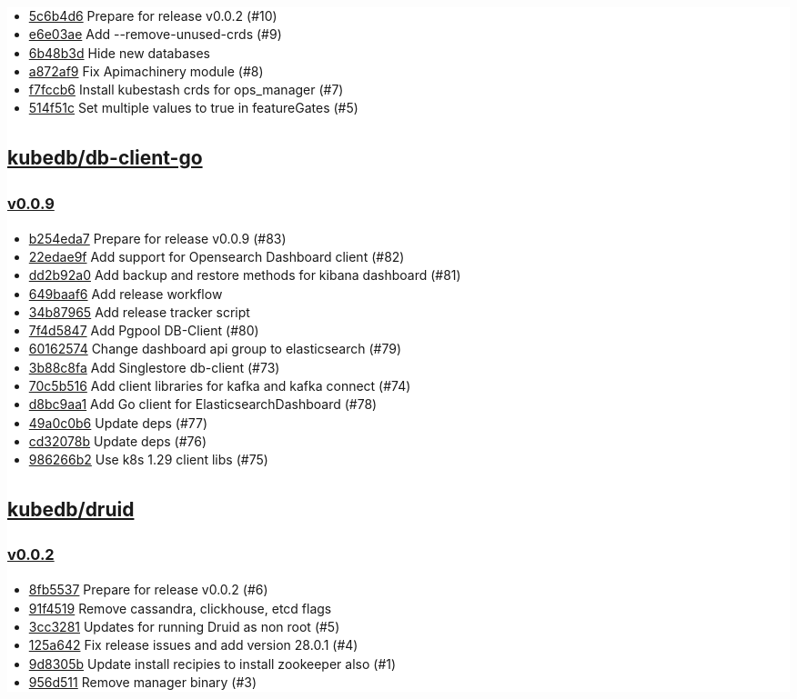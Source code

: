 - [5c6b4d6](https://github.com/kubedb/crd-manager/commit/5c6b4d6) Prepare for release v0.0.2 (#10)
- [e6e03ae](https://github.com/kubedb/crd-manager/commit/e6e03ae) Add --remove-unused-crds (#9)
- [6b48b3d](https://github.com/kubedb/crd-manager/commit/6b48b3d) Hide new databases
- [a872af9](https://github.com/kubedb/crd-manager/commit/a872af9) Fix Apimachinery module (#8)
- [f7fccb6](https://github.com/kubedb/crd-manager/commit/f7fccb6) Install kubestash crds for ops_manager (#7)
- [514f51c](https://github.com/kubedb/crd-manager/commit/514f51c) Set multiple values to true in featureGates (#5)



## [kubedb/db-client-go](https://github.com/kubedb/db-client-go)

### [v0.0.9](https://github.com/kubedb/db-client-go/releases/tag/v0.0.9)

- [b254eda7](https://github.com/kubedb/db-client-go/commit/b254eda7) Prepare for release v0.0.9 (#83)
- [22edae9f](https://github.com/kubedb/db-client-go/commit/22edae9f) Add support for Opensearch Dashboard client (#82)
- [dd2b92a0](https://github.com/kubedb/db-client-go/commit/dd2b92a0) Add backup and restore methods for kibana dashboard (#81)
- [649baaf6](https://github.com/kubedb/db-client-go/commit/649baaf6) Add release workflow
- [34b87965](https://github.com/kubedb/db-client-go/commit/34b87965) Add release tracker script
- [7f4d5847](https://github.com/kubedb/db-client-go/commit/7f4d5847) Add Pgpool DB-Client (#80)
- [60162574](https://github.com/kubedb/db-client-go/commit/60162574) Change dashboard api group to elasticsearch (#79)
- [3b88c8fa](https://github.com/kubedb/db-client-go/commit/3b88c8fa) Add Singlestore db-client (#73)
- [70c5b516](https://github.com/kubedb/db-client-go/commit/70c5b516) Add client libraries for kafka and kafka connect (#74)
- [d8bc9aa1](https://github.com/kubedb/db-client-go/commit/d8bc9aa1) Add Go client for ElasticsearchDashboard (#78)
- [49a0c0b6](https://github.com/kubedb/db-client-go/commit/49a0c0b6) Update deps (#77)
- [cd32078b](https://github.com/kubedb/db-client-go/commit/cd32078b) Update deps (#76)
- [986266b2](https://github.com/kubedb/db-client-go/commit/986266b2) Use k8s 1.29 client libs (#75)



## [kubedb/druid](https://github.com/kubedb/druid)

### [v0.0.2](https://github.com/kubedb/druid/releases/tag/v0.0.2)

- [8fb5537](https://github.com/kubedb/druid/commit/8fb5537) Prepare for release v0.0.2 (#6)
- [91f4519](https://github.com/kubedb/druid/commit/91f4519) Remove cassandra, clickhouse, etcd flags
- [3cc3281](https://github.com/kubedb/druid/commit/3cc3281) Updates for running Druid as non root (#5)
- [125a642](https://github.com/kubedb/druid/commit/125a642) Fix release issues and add version 28.0.1 (#4)
- [9d8305b](https://github.com/kubedb/druid/commit/9d8305b) Update install recipies to install zookeeper also (#1)
- [956d511](https://github.com/kubedb/druid/commit/956d511) Remove manager binary (#3)
